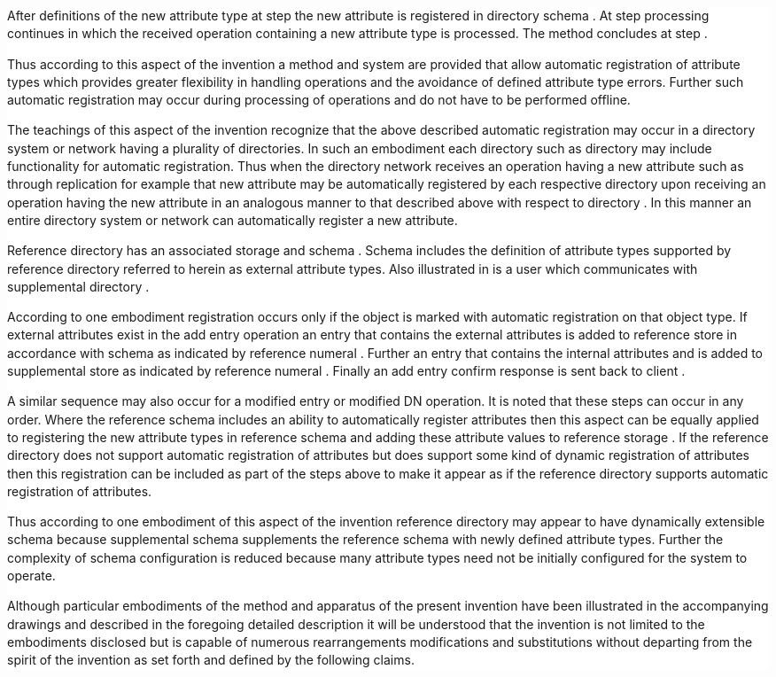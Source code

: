 After definitions of the new attribute type at step the new attribute is registered in directory schema . At step processing continues in which the received operation containing a new attribute type is processed. The method concludes at step .

Thus according to this aspect of the invention a method and system are provided that allow automatic registration of attribute types which provides greater flexibility in handling operations and the avoidance of defined attribute type errors. Further such automatic registration may occur during processing of operations and do not have to be performed offline.

The teachings of this aspect of the invention recognize that the above described automatic registration may occur in a directory system or network having a plurality of directories. In such an embodiment each directory such as directory may include functionality for automatic registration. Thus when the directory network receives an operation having a new attribute such as through replication for example that new attribute may be automatically registered by each respective directory upon receiving an operation having the new attribute in an analogous manner to that described above with respect to directory . In this manner an entire directory system or network can automatically register a new attribute.

Reference directory has an associated storage and schema . Schema includes the definition of attribute types supported by reference directory referred to herein as external attribute types. Also illustrated in is a user which communicates with supplemental directory .

According to one embodiment registration occurs only if the object is marked with automatic registration on that object type. If external attributes exist in the add entry operation an entry that contains the external attributes is added to reference store in accordance with schema as indicated by reference numeral . Further an entry that contains the internal attributes and is added to supplemental store as indicated by reference numeral . Finally an add entry confirm response is sent back to client .

A similar sequence may also occur for a modified entry or modified DN operation. It is noted that these steps can occur in any order. Where the reference schema includes an ability to automatically register attributes then this aspect can be equally applied to registering the new attribute types in reference schema and adding these attribute values to reference storage . If the reference directory does not support automatic registration of attributes but does support some kind of dynamic registration of attributes then this registration can be included as part of the steps above to make it appear as if the reference directory supports automatic registration of attributes.

Thus according to one embodiment of this aspect of the invention reference directory may appear to have dynamically extensible schema because supplemental schema supplements the reference schema with newly defined attribute types. Further the complexity of schema configuration is reduced because many attribute types need not be initially configured for the system to operate.

Although particular embodiments of the method and apparatus of the present invention have been illustrated in the accompanying drawings and described in the foregoing detailed description it will be understood that the invention is not limited to the embodiments disclosed but is capable of numerous rearrangements modifications and substitutions without departing from the spirit of the invention as set forth and defined by the following claims.

